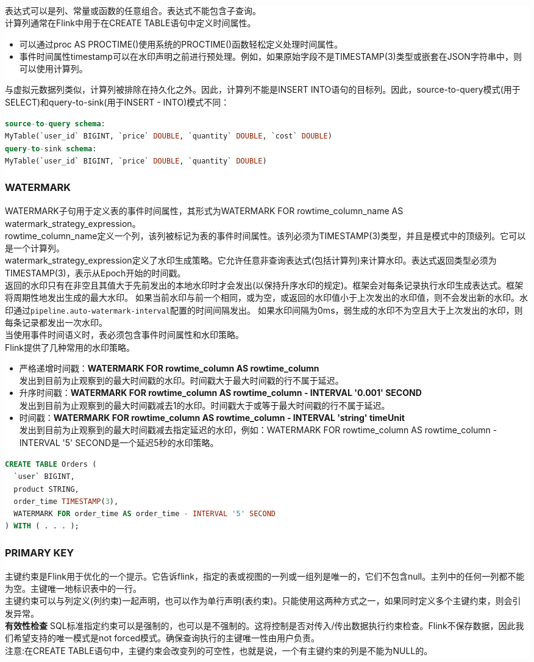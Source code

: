 表达式可以是列、常量或函数的任意组合。表达式不能包含子查询。</br>
计算列通常在Flink中用于在CREATE TABLE语句中定义时间属性。

* 可以通过proc AS PROCTIME()使用系统的PROCTIME()函数轻松定义处理时间属性。
* 事件时间属性timestamp可以在水印声明之前进行预处理。例如，如果原始字段不是TIMESTAMP(3)类型或嵌套在JSON字符串中，则可以使用计算列。

与虚拟元数据列类似，计算列被排除在持久化之外。因此，计算列不能是INSERT INTO语句的目标列。因此，source-to-query模式(用于SELECT)和query-to-sink(用于INSERT - INTO)模式不同：

```sql
source-to-query schema:
MyTable(`user_id` BIGINT, `price` DOUBLE, `quantity` DOUBLE, `cost` DOUBLE)
query-to-sink schema:
MyTable(`user_id` BIGINT, `price` DOUBLE, `quantity` DOUBLE)
```

### WATERMARK

WATERMARK子句用于定义表的事件时间属性，其形式为WATERMARK FOR rowtime_column_name AS watermark_strategy_expression。</br>
rowtime_column_name定义一个列，该列被标记为表的事件时间属性。该列必须为TIMESTAMP(3)类型，并且是模式中的顶级列。它可以是一个计算列。</br>
watermark_strategy_expression定义了水印生成策略。它允许任意非查询表达式(包括计算列)来计算水印。表达式返回类型必须为TIMESTAMP(3)，表示从Epoch开始的时间戳。</br>
返回的水印只有在非空且其值大于先前发出的本地水印时才会发出(以保持升序水印的规定)。框架会对每条记录执行水印生成表达式。框架将周期性地发出生成的最大水印。
如果当前水印与前一个相同，或为空，或返回的水印值小于上次发出的水印值，则不会发出新的水印。水印通过`pipeline.auto-watermark-interval`配置的时间间隔发出。
如果水印间隔为0ms，弱生成的水印不为空且大于上次发出的水印，则每条记录都发出一次水印。</br>
当使用事件时间语义时，表必须包含事件时间属性和水印策略。</br>
Flink提供了几种常用的水印策略。

* 严格递增时间戳：**WATERMARK FOR rowtime_column AS rowtime_column**</br>
  发出到目前为止观察到的最大时间戳的水印。时间戳大于最大时间戳的行不属于延迟。
* 升序时间戳：**WATERMARK FOR rowtime_column AS rowtime_column - INTERVAL '0.001' SECOND**</br>
  发出到目前为止观察到的最大时间戳减去1的水印。时间戳大于或等于最大时间戳的行不属于延迟。
* 时间戳：**WATERMARK FOR rowtime_column AS rowtime_column - INTERVAL 'string' timeUnit**</br>
  发出到目前为止观察到的最大时间戳减去指定延迟的水印，例如：WATERMARK FOR rowtime_column AS rowtime_column - INTERVAL '5' SECOND是一个延迟5秒的水印策略。

```sql
CREATE TABLE Orders (
  `user` BIGINT,
  product STRING,
  order_time TIMESTAMP(3),
  WATERMARK FOR order_time AS order_time - INTERVAL '5' SECOND
) WITH ( . . . );
```

### PRIMARY KEY

主键约束是Flink用于优化的一个提示。它告诉flink，指定的表或视图的一列或一组列是唯一的，它们不包含null。主列中的任何一列都不能为空。主键唯一地标识表中的一行。</br>
主键约束可以与列定义(列约束)一起声明，也可以作为单行声明(表约束)。只能使用这两种方式之一，如果同时定义多个主键约束，则会引发异常。</br>
**有效性检查**
SQL标准指定约束可以是强制的，也可以是不强制的。这将控制是否对传入/传出数据执行约束检查。Flink不保存数据，因此我们希望支持的唯一模式是not forced模式。确保查询执行的主键唯一性由用户负责。</br>
注意:在CREATE TABLE语句中，主键约束会改变列的可空性，也就是说，一个有主键约束的列是不能为NULL的。
